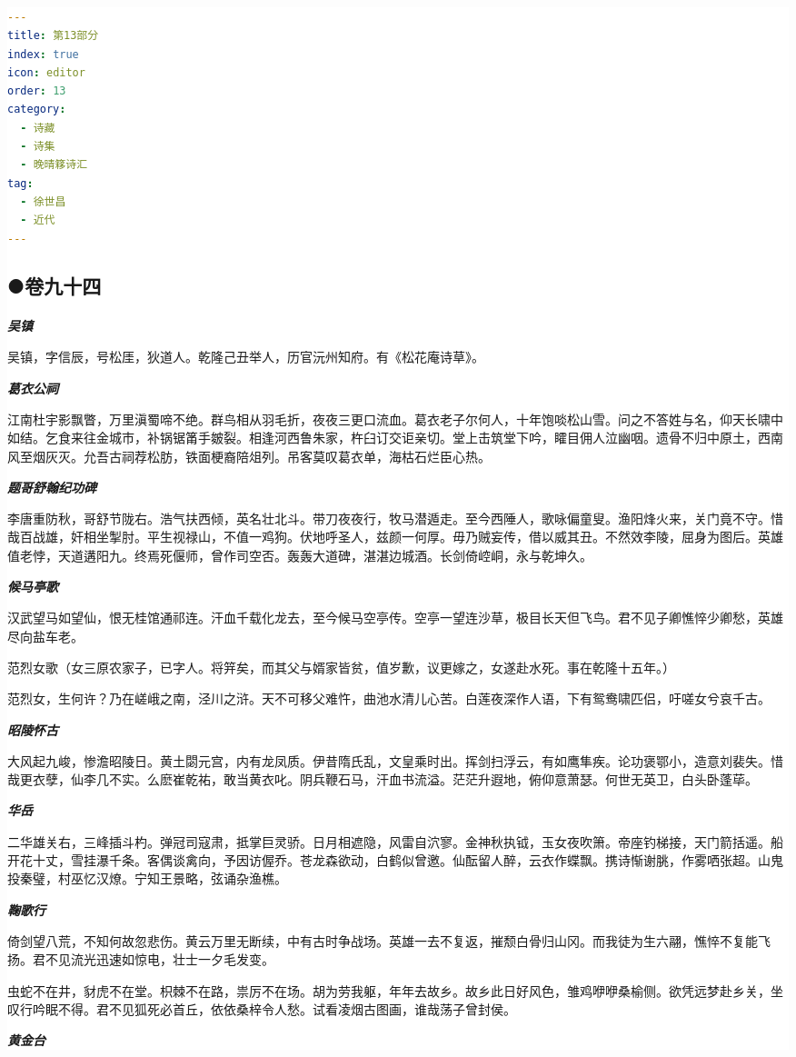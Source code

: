 ```yaml
---
title: 第13部分
index: true
icon: editor
order: 13
category:
  - 诗藏
  - 诗集
  - 晚晴簃诗汇
tag:
  - 徐世昌
  - 近代
---
```


## ●卷九十四

***吴镇***  

吴镇，字信辰，号松厓，狄道人。乾隆己丑举人，历官沅州知府。有《松花庵诗草》。  

***葛衣公祠***  

江南杜宇影飘瞥，万里滇蜀啼不绝。群鸟相从羽毛折，夜夜三更口流血。葛衣老子尔何人，十年饱啖松山雪。问之不答姓与名，仰天长啸中如结。乞食来往金城市，补锅锯筩手皴裂。相逢河西鲁朱家，杵臼订交讵亲切。堂上击筑堂下吟，矐目佣人泣幽咽。遗骨不归中原土，西南风至烟灰灭。允吾古祠荐松肪，铁面梗裔陪俎列。吊客莫叹葛衣单，海枯石烂臣心热。  

***题哥舒翰纪功碑***  

李唐重防秋，哥舒节陇右。浩气扶西倾，英名壮北斗。带刀夜夜行，牧马潜遁走。至今西陲人，歌咏偏童叟。渔阳烽火来，关门竟不守。惜哉百战雄，奸相坐掣肘。平生视禄山，不值一鸡狗。伏地呼圣人，兹颜一何厚。毋乃贼妄传，借以威其丑。不然效李陵，屈身为图后。英雄值老悖，天道遘阳九。终焉死偃师，曾作司空否。轰轰大道碑，湛湛边城酒。长剑倚崆峒，永与乾坤久。  

***候马亭歌***  

汉武望马如望仙，恨无桂馆通祁连。汗血千载化龙去，至今候马空亭传。空亭一望连沙草，极目长天但飞鸟。君不见子卿憔悴少卿愁，英雄尽向盐车老。  

范烈女歌（女三原农家子，已字人。将笄矣，而其父与婿家皆贫，值岁歉，议更嫁之，女遂赴水死。事在乾隆十五年。）  

范烈女，生何许？乃在嵯峨之南，泾川之浒。天不可移父难忤，曲池水清儿心苦。白莲夜深作人语，下有鸳鸯啸匹侣，吁嗟女兮哀千古。  

***昭陵怀古***  

大风起九峻，惨澹昭陵日。黄土閟元宫，内有龙凤质。伊昔隋氏乱，文皇乘时出。挥剑扫浮云，有如鹰隼疾。论功褒鄂小，造意刘裴失。惜哉更衣孽，仙李几不实。么麽崔乾祐，敢当黄衣叱。阴兵鞭石马，汗血书流溢。茫茫升遐地，俯仰意萧瑟。何世无英卫，白头卧蓬荜。  

***华岳***  

二华雄关右，三峰插斗杓。弹冠司寇肃，抵掌巨灵骄。日月相遮隐，风雷自泬寥。金神秋执钺，玉女夜吹箫。帝座钓梯接，天门箭括遥。船开花十丈，雪挂瀑千条。客偶谈禽向，予因访偓乔。苍龙森欲动，白鹤似曾邀。仙酝留人醉，云衣作蝶飘。携诗惭谢朓，作雾哂张超。山鬼投秦璧，村巫忆汉燎。宁知王景略，弦诵杂渔樵。  

***鞠歌行***  

倚剑望八荒，不知何故忽悲伤。黄云万里无断续，中有古时争战场。英雄一去不复返，摧颓白骨归山冈。而我徒为生六翮，憔悴不复能飞扬。君不见流光迅速如惊电，壮士一夕毛发变。  

虫蛇不在井，豺虎不在堂。枳棘不在路，祟厉不在场。胡为劳我躯，年年去故乡。故乡此日好风色，雏鸡咿咿桑榆侧。欲凭远梦赴乡关，坐叹行吟眠不得。君不见狐死必首丘，依依桑梓令人愁。试看凌烟古图画，谁哉荡子曾封侯。  

***黄金台***  
